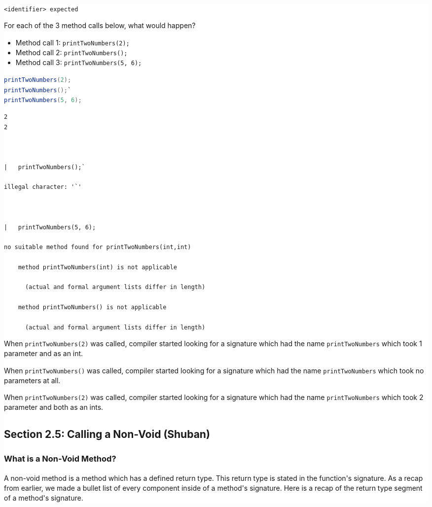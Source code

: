     <identifier> expected

    


For each of the 3 method calls below, what would happen?

- Method call 1: `printTwoNumbers(2);`
- Method call 2: `printTwoNumbers();`
- Method call 3: `printTwoNumbers(5, 6);`



```Java
printTwoNumbers(2);
printTwoNumbers();`
printTwoNumbers(5, 6);
```

    2
    2



    |   printTwoNumbers();`

    illegal character: '`'

    

    |   printTwoNumbers(5, 6);

    no suitable method found for printTwoNumbers(int,int)

        method printTwoNumbers(int) is not applicable

          (actual and formal argument lists differ in length)

        method printTwoNumbers() is not applicable

          (actual and formal argument lists differ in length)

    


When `printTwoNumbers(2)` was called, compiler started looking for a signature which had the name `printTwoNumbers` which took 1 parameter and as an int. 

When `printTwoNumbers()` was called, compiler started looking for a signature which had the name `printTwoNumbers` which took no parameters at all. 

When `printTwoNumbers(2)` was called, compiler started looking for a signature which had the name `printTwoNumbers` which took 2 parameter and both as an ints. 

## Section 2.5: Calling a Non-Void (Shuban)

### What is a Non-Void Method?

A non-void method is a method which has a defined return type. This return type is stated in the function's signature. As a recap from earlier, we made a bullet list of every component inside of a method's signature. Here is a recap of the return type segment of a method's signature.
